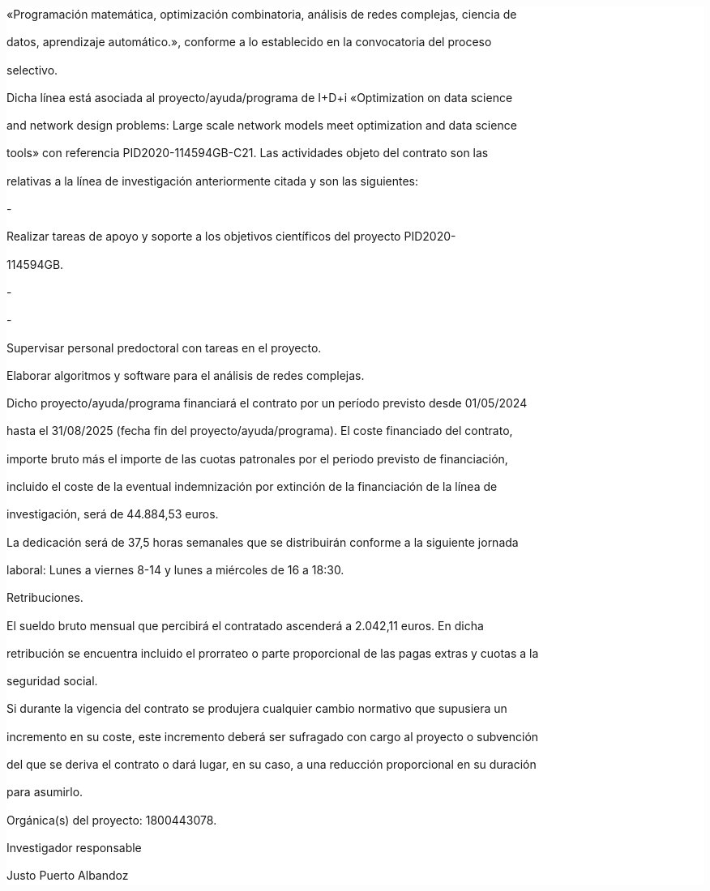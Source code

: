 «Programación matemática, optimización combinatoria, análisis de redes complejas, ciencia de

datos, aprendizaje automático.», conforme a lo establecido en la convocatoria del proceso

selectivo.

Dicha línea está asociada al proyecto/ayuda/programa de I+D+i «Optimization on data science

and network design problems: Large scale network models meet optimization and data science

tools» con referencia PID2020-114594GB-C21. Las actividades objeto del contrato son las

relativas a la línea de investigación anteriormente citada y son las siguientes:

\-

Realizar tareas de apoyo y soporte a los objetivos científicos del proyecto PID2020-

114594GB.

\-

\-

Supervisar personal predoctoral con tareas en el proyecto.

Elaborar algoritmos y software para el análisis de redes complejas.

Dicho proyecto/ayuda/programa financiará el contrato por un período previsto desde 01/05/2024

hasta el 31/08/2025 (fecha fin del proyecto/ayuda/programa). El coste financiado del contrato,

importe bruto más el importe de las cuotas patronales por el periodo previsto de financiación,

incluido el coste de la eventual indemnización por extinción de la financiación de la línea de

investigación, será de 44.884,53 euros.

La dedicación será de 37,5 horas semanales que se distribuirán conforme a la siguiente jornada

laboral: Lunes a viernes 8-14 y lunes a miércoles de 16 a 18:30.

Retribuciones.

El sueldo bruto mensual que percibirá el contratado ascenderá a 2.042,11 euros. En dicha

retribución se encuentra incluido el prorrateo o parte proporcional de las pagas extras y cuotas a la

seguridad social.

Si durante la vigencia del contrato se produjera cualquier cambio normativo que supusiera un

incremento en su coste, este incremento deberá ser sufragado con cargo al proyecto o subvención

del que se deriva el contrato o dará lugar, en su caso, a una reducción proporcional en su duración

para asumirlo.

Orgánica(s) del proyecto: 1800443078.

Investigador responsable

Justo Puerto Albandoz
